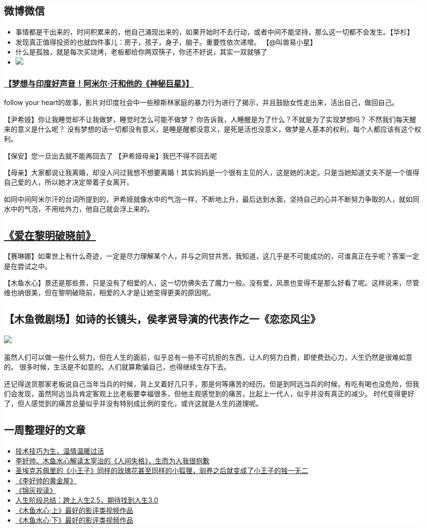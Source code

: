 
## 微博微信
- 事情都是干出来的，时间积累来的，他自己涌现出来的，如果开始时不去行动，或者中间不能坚持，那么这一切都不会发生。【华杉】
- 发现真正值得投资的也就四件事儿：房子，孩子，身子，脑子。重要性依次递增。 【@叫兽易小星】
- 什么是孤独，就是每次买烧烤，老板都给你两双筷子，你还不好说，其实一双就够了
- ![](https://upload-images.jianshu.io/upload_images/3317226-20f53326f9817d06.png?imageMogr2/auto-orient/strip%7CimageView2/2/w/1240)


### [【梦想与印度好声音！阿米尔·汗和他的《神秘巨星》】](https://mp.weixin.qq.com/s/c2gwY8wcXR5MFkQysJyrhA)
follow your heart的故事，影片对印度社会中一些穆斯林家庭的暴力行为进行了揭示，并且鼓励女性走出来，活出自己，做回自己。

【尹希娅】你让我睡觉却不让我做梦，睡觉时怎么可能不做梦？
你告诉我，人睡醒是为了什么？不就是为了实现梦想吗？
不然我们每天醒来的意义是什么呢？
没有梦想的话一切都没有意义，是睡是醒都没意义，是死是活也没意义，做梦是人基本的权利，每个人都应该有这个权利。

【保安】您一旦出去就不能再回去了
【尹希娅母亲】我巴不得不回去呢

【母亲】大家都说让我离婚，却没人问过我想不想要离婚！其实妈妈是一个很有主见的人，这是她的决定。只是当她知道丈夫不是一个值得自己爱的人，所以她才决定带着子女离开。

如同中间阿米尔汗的台词所提到的，尹希娅就像水中的气泡一样，不断地上升，最后达到水面，坚持自己的心并不断努力争取的人，就如同水中的气泡，不用给外力，他自己就会浮上来的。


## [《爱在黎明破晓前》](https://mp.weixin.qq.com/s/S7u7lg1xNQ6FljRfygKT4A)
【赛琳娜】如果世上有什么奇迹，一定是尽力理解某个人，并与之同甘共苦。我知道，这几乎是不可能成功的，可谁真正在乎呢？答案一定是在尝试之中。

【木鱼水心】景还是那些景，只是没有了相爱的人，这一切仿佛失去了魔力一般。没有爱，风景也变得不是那么好看了呢。这样说来，尽管维也纳很美，但在黎明破晓前，相爱的人才是让她变得更美的原因呢。


## 【木鱼微剧场】如诗的长镜头，侯孝贤导演的代表作之一《恋恋风尘》
![](https://upload-images.jianshu.io/upload_images/3317226-7e7700ebffec16da.png?imageMogr2/auto-orient/strip%7CimageView2/2/w/1240)

虽然人们可以做一些什么努力，但在人生的面前，似乎总有一些不可抗拒的东西，让人的努力白费，即使费劲心力，人生仍然是很难如意的。
很多时候，生活是不如意的。人们就算欺骗自己，也得继续生存下去。

还记得送货那家老板说自己当年当兵的时候，背上叉着好几只手，那是何等痛苦的经历。但是到阿远当兵的时候，有吃有喝也没危险，但我们会发现，虽然阿远当兵肯定客观上比老板要幸福很多，但他主观感觉到的痛苦，比起上一代人，似乎并没有真正的减少。
时代变得更好了，但人感觉到的痛苦总量似乎并没有特别成比例的变化，或许这就是人生的道理呢。


## 一周整理好的文章
- [技术技巧为生，温情温暖过活](https://www.jianshu.com/p/01cc75e6817a)
- [李好帅、木鱼水心解读太宰治的《人间失格》，生而为人我很抱歉](https://www.jianshu.com/p/22a47f0d0755)
- [圣埃克苏佩里的《小王子》同样的玫瑰花甚至同样的小狐狸，驯养之后就变成了小王子的独一无二](https://www.jianshu.com/p/9782b1857580)
- [《李好帅的黄金屋》](https://www.jianshu.com/p/0979e4d90be2)
- [《锦灰视读》](https://www.jianshu.com/p/efb31902d229)
- [人生阶段总结：跨上人生2.5，期待找到人生3.0](https://www.jianshu.com/p/65f8a55f0482)
- [《木鱼水心·上》最好的影评类视频作品](https://www.jianshu.com/p/e7edb8effc28)
- [《木鱼水心·下》最好的影评类视频作品](https://www.jianshu.com/p/223632e7f8aa)
